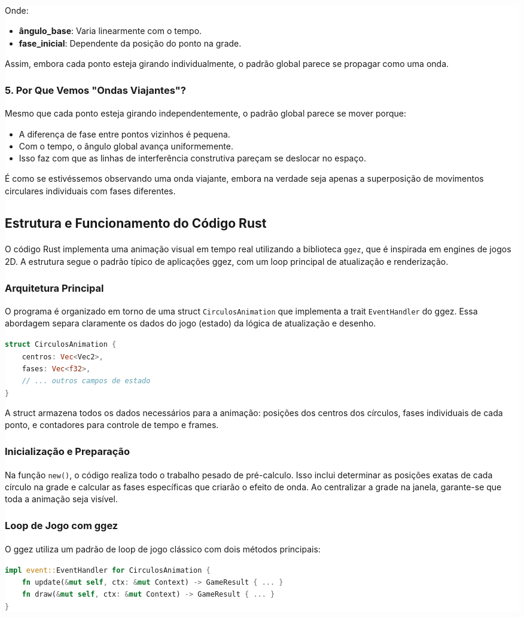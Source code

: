 Onde:
- **ângulo_base**: Varia linearmente com o tempo.
- **fase_inicial**: Dependente da posição do ponto na grade.

Assim, embora cada ponto esteja girando individualmente, o padrão global parece se propagar como uma onda.


### 5. **Por Que Vemos "Ondas Viajantes"?**
Mesmo que cada ponto esteja girando independentemente, o padrão global parece se mover porque:
- A diferença de fase entre pontos vizinhos é pequena.
- Com o tempo, o ângulo global avança uniformemente.
- Isso faz com que as linhas de interferência construtiva pareçam se deslocar no espaço.

É como se estivéssemos observando uma onda viajante, embora na verdade seja apenas a superposição de movimentos circulares individuais com fases diferentes.

## Estrutura e Funcionamento do Código Rust

O código Rust implementa uma animação visual em tempo real utilizando a biblioteca `ggez`, que é inspirada em engines de jogos 2D. A estrutura segue o padrão típico de aplicações ggez, com um loop principal de atualização e renderização.

### Arquitetura Principal

O programa é organizado em torno de uma struct `CirculosAnimation` que implementa a trait `EventHandler` do ggez. Essa abordagem separa claramente os dados do jogo (estado) da lógica de atualização e desenho.

```rust
struct CirculosAnimation {
    centros: Vec<Vec2>,
    fases: Vec<f32>,
    // ... outros campos de estado
}
```

A struct armazena todos os dados necessários para a animação: posições dos centros dos círculos, fases individuais de cada ponto, e contadores para controle de tempo e frames.

### Inicialização e Preparação

Na função `new()`, o código realiza todo o trabalho pesado de pré-calculo. Isso inclui determinar as posições exatas de cada círculo na grade e calcular as fases específicas que criarão o efeito de onda. Ao centralizar a grade na janela, garante-se que toda a animação seja visível.

### Loop de Jogo com ggez

O ggez utiliza um padrão de loop de jogo clássico com dois métodos principais:

```rust
impl event::EventHandler for CirculosAnimation {
    fn update(&mut self, ctx: &mut Context) -> GameResult { ... }
    fn draw(&mut self, ctx: &mut Context) -> GameResult { ... }
}
```
